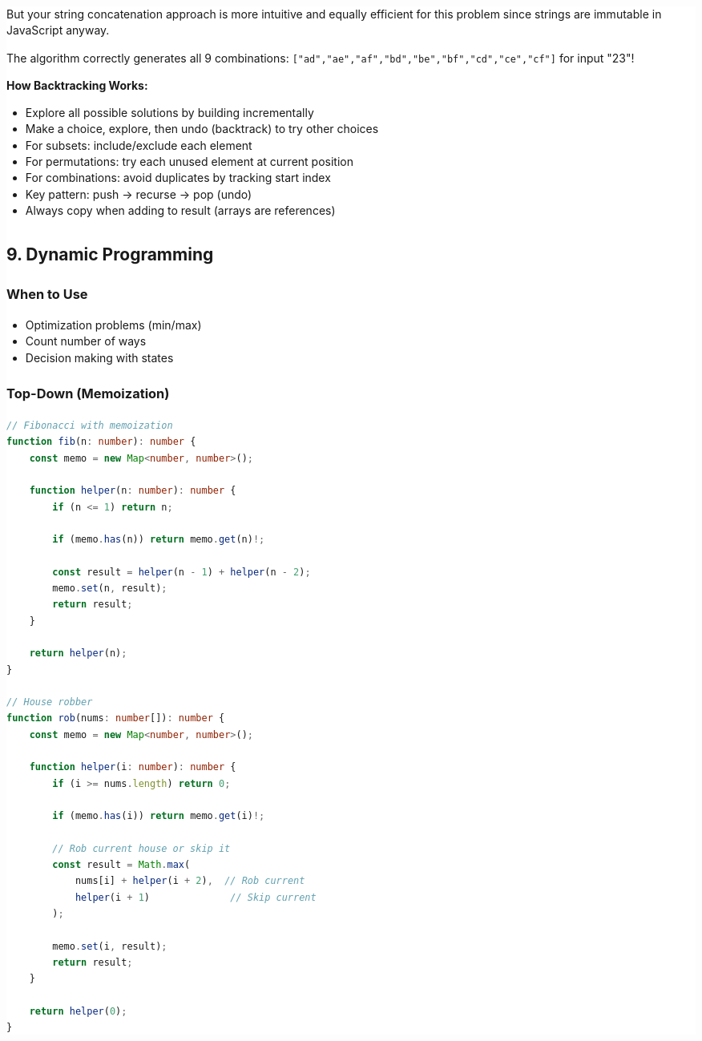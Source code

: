But your string concatenation approach is more intuitive and equally efficient for this problem since strings are immutable in JavaScript anyway.

The algorithm correctly generates all 9 combinations: `["ad","ae","af","bd","be","bf","cd","ce","cf"]` for input "23"!

**How Backtracking Works:**
- Explore all possible solutions by building incrementally
- Make a choice, explore, then undo (backtrack) to try other choices
- For subsets: include/exclude each element
- For permutations: try each unused element at current position
- For combinations: avoid duplicates by tracking start index
- Key pattern: push → recurse → pop (undo)
- Always copy when adding to result (arrays are references)

## 9. Dynamic Programming

### When to Use
- Optimization problems (min/max)
- Count number of ways
- Decision making with states

### Top-Down (Memoization)
```typescript
// Fibonacci with memoization
function fib(n: number): number {
    const memo = new Map<number, number>();
    
    function helper(n: number): number {
        if (n <= 1) return n;
        
        if (memo.has(n)) return memo.get(n)!;
        
        const result = helper(n - 1) + helper(n - 2);
        memo.set(n, result);
        return result;
    }
    
    return helper(n);
}

// House robber
function rob(nums: number[]): number {
    const memo = new Map<number, number>();
    
    function helper(i: number): number {
        if (i >= nums.length) return 0;
        
        if (memo.has(i)) return memo.get(i)!;
        
        // Rob current house or skip it
        const result = Math.max(
            nums[i] + helper(i + 2),  // Rob current
            helper(i + 1)              // Skip current
        );
        
        memo.set(i, result);
        return result;
    }
    
    return helper(0);
}
```
